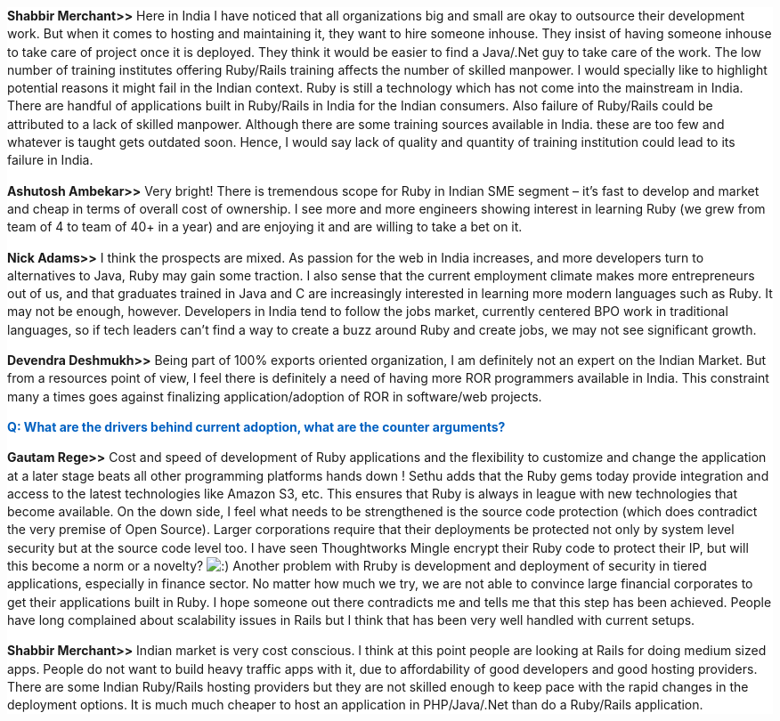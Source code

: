   <p>
    <strong>Shabbir Merchant>></strong> Here in India I have noticed that all organizations big and small are okay to outsource their development work. But when it comes to hosting and maintaining it, they want to hire someone inhouse. They insist of having someone inhouse to take care of project once it is deployed. They think it would be easier to find a Java/.Net guy to take care of the work. The low number of training institutes offering Ruby/Rails training affects the number of skilled manpower. I would specially like to highlight potential reasons it might fail in the Indian context. Ruby is still a technology which has not come into the mainstream in India. There are handful of applications built in Ruby/Rails in India for the Indian consumers. Also failure of Ruby/Rails could be attributed to a lack of skilled manpower. Although there are some training sources available in India. these are too few and whatever is taught gets outdated soon. Hence, I would say lack of quality and quantity of training institution could lead to its failure in India.
  </p>
  
  <p>
    <strong>Ashutosh Ambekar>></strong> Very bright! There is tremendous scope for Ruby in Indian SME segment &#8211; it&#8217;s fast to develop and market and cheap in terms of overall cost of ownership. I see more and more engineers showing interest in learning Ruby (we grew from team of 4 to team of 40+ in a year) and are enjoying it and are willing to take a bet on it.
  </p>
  
  <p>
    <strong>Nick Adams>></strong> I think the prospects are mixed. As passion for the web in India increases, and more developers turn to alternatives to Java, Ruby may gain some traction. I also sense that the current employment climate makes more entrepreneurs out of us, and that graduates trained in Java and C are increasingly interested in learning more modern languages such as Ruby. It may not be enough, however. Developers in India tend to follow the jobs market, currently centered BPO work in traditional languages, so if tech leaders can&#8217;t find a way to create a buzz around Ruby and create jobs, we may not see significant growth.
  </p>
  
  <p>
    <strong>Devendra Deshmukh>></strong> Being part of 100% exports oriented organization, I am definitely not an expert on the Indian Market. But from a resources point of view, I feel there is definitely a need of having more ROR programmers available in India. This constraint many a times goes against finalizing application/adoption of ROR in software/web projects.
  </p>
  
  <p>
    <strong><span style="color:#0060C0;">Q: What are the drivers behind current adoption, what are the counter arguments?</span></strong>
  </p>
  
  <p>
    <strong>Gautam Rege>></strong> Cost and speed of development of Ruby applications and the flexibility to customize and change the application at a later stage beats all other programming platforms hands down ! Sethu adds that the Ruby gems today provide integration and access to the latest technologies like Amazon S3, etc. This ensures that Ruby is always in league with new technologies that become available. On the down side, I feel what needs to be strengthened is the source code protection (which does contradict the very premise of Open Source). Larger corporations require that their deployments be protected not only by system level security but at the source code level too. I have seen Thoughtworks Mingle encrypt their Ruby code to protect their IP, but will this become a norm or a novelty? <img src="http://rubylearning.com/blog/wp-includes/images/smilies/icon_smile.gif" alt=":)" class="wp-smiley" /> Another problem with Rruby is development and deployment of security in tiered applications, especially in finance sector. No matter how much we try, we are not able to convince large financial corporates to get their applications built in Ruby. I hope someone out there contradicts me and tells me that this step has been achieved. People have long complained about scalability issues in Rails but I think that has been very well handled with current setups.
  </p>
  
  <p>
    <strong>Shabbir Merchant>></strong> Indian market is very cost conscious. I think at this point people are looking at Rails for doing medium sized apps. People do not want to build heavy traffic apps with it, due to affordability of good developers and good hosting providers. There are some Indian Ruby/Rails hosting providers but they are not skilled enough to keep pace with the rapid changes in the deployment options. It is much much cheaper to host an application in PHP/Java/.Net than do a Ruby/Rails application.
  </p>
  